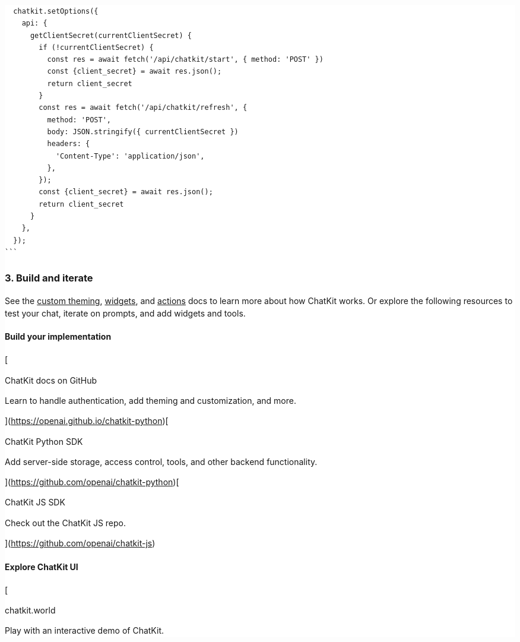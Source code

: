       chatkit.setOptions({
        api: {
          getClientSecret(currentClientSecret) {
            if (!currentClientSecret) {
              const res = await fetch('/api/chatkit/start', { method: 'POST' })
              const {client_secret} = await res.json();
              return client_secret
            }
            const res = await fetch('/api/chatkit/refresh', {
              method: 'POST',
              body: JSON.stringify({ currentClientSecret })
              headers: {
                'Content-Type': 'application/json',
              },
            });
            const {client_secret} = await res.json();
            return client_secret
          }
        },
      });
    ```

### 3\. Build and iterate

See the [custom theming](/docs/guides/chatkit-themes), [widgets](/docs/guides/chatkit-widgets), and [actions](/docs/guides/chatkit-actions) docs to learn more about how ChatKit works. Or explore the following resources to test your chat, iterate on prompts, and add widgets and tools.

#### Build your implementation

[

ChatKit docs on GitHub

Learn to handle authentication, add theming and customization, and more.

](https://openai.github.io/chatkit-python)[

ChatKit Python SDK

Add server-side storage, access control, tools, and other backend functionality.

](https://github.com/openai/chatkit-python)[

ChatKit JS SDK

Check out the ChatKit JS repo.

](https://github.com/openai/chatkit-js)

#### Explore ChatKit UI

[

chatkit.world

Play with an interactive demo of ChatKit.
